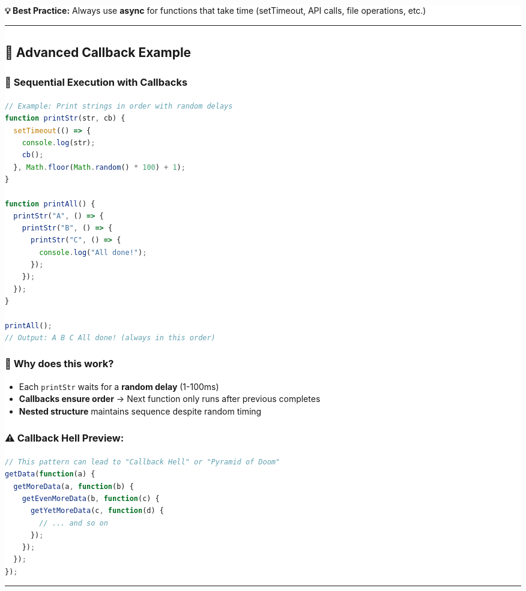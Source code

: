 **💡 Best Practice:** Always use **async** for functions that take time (setTimeout, API calls, file operations, etc.)

---

## 🔗 Advanced Callback Example

### 🎯 **Sequential Execution with Callbacks**

```javascript
// Example: Print strings in order with random delays
function printStr(str, cb) {
  setTimeout(() => {
    console.log(str);
    cb();
  }, Math.floor(Math.random() * 100) + 1);
}

function printAll() {
  printStr("A", () => {
    printStr("B", () => {
      printStr("C", () => {
        console.log("All done!");
      });
    });
  });
}

printAll(); 
// Output: A B C All done! (always in this order)
```

### 🧠 **Why does this work?**
- Each `printStr` waits for a **random delay** (1-100ms)
- **Callbacks ensure order** → Next function only runs after previous completes
- **Nested structure** maintains sequence despite random timing

### ⚠️ **Callback Hell Preview:**
```javascript
// This pattern can lead to "Callback Hell" or "Pyramid of Doom"
getData(function(a) {
  getMoreData(a, function(b) {
    getEvenMoreData(b, function(c) {
      getYetMoreData(c, function(d) {
        // ... and so on
      });
    });
  });
});
```

---
